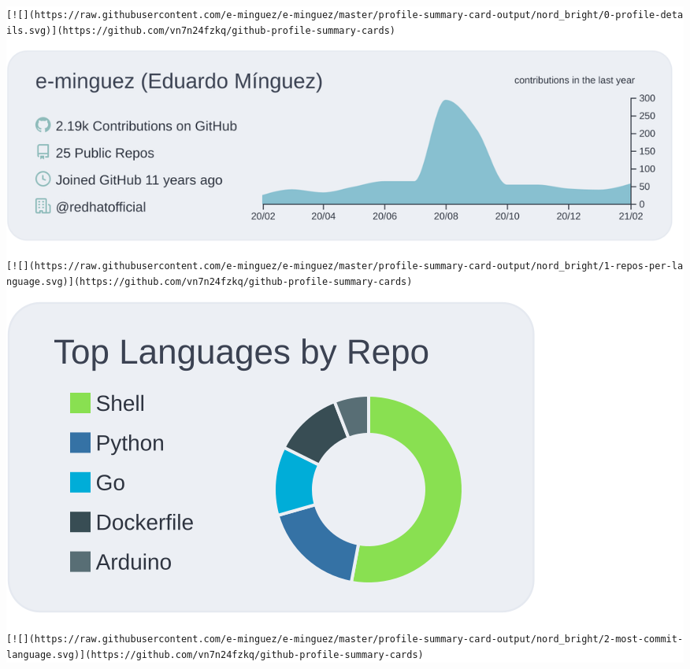 
```
[![](https://raw.githubusercontent.com/e-minguez/e-minguez/master/profile-summary-card-output/nord_bright/0-profile-details.svg)](https://github.com/vn7n24fzkq/github-profile-summary-cards)
```
![](https://raw.githubusercontent.com/e-minguez/e-minguez/master/profile-summary-card-output/nord_bright/0-profile-details.svg)


```
[![](https://raw.githubusercontent.com/e-minguez/e-minguez/master/profile-summary-card-output/nord_bright/1-repos-per-language.svg)](https://github.com/vn7n24fzkq/github-profile-summary-cards)
```
![](https://raw.githubusercontent.com/e-minguez/e-minguez/master/profile-summary-card-output/nord_bright/1-repos-per-language.svg)


```
[![](https://raw.githubusercontent.com/e-minguez/e-minguez/master/profile-summary-card-output/nord_bright/2-most-commit-language.svg)](https://github.com/vn7n24fzkq/github-profile-summary-cards)
```